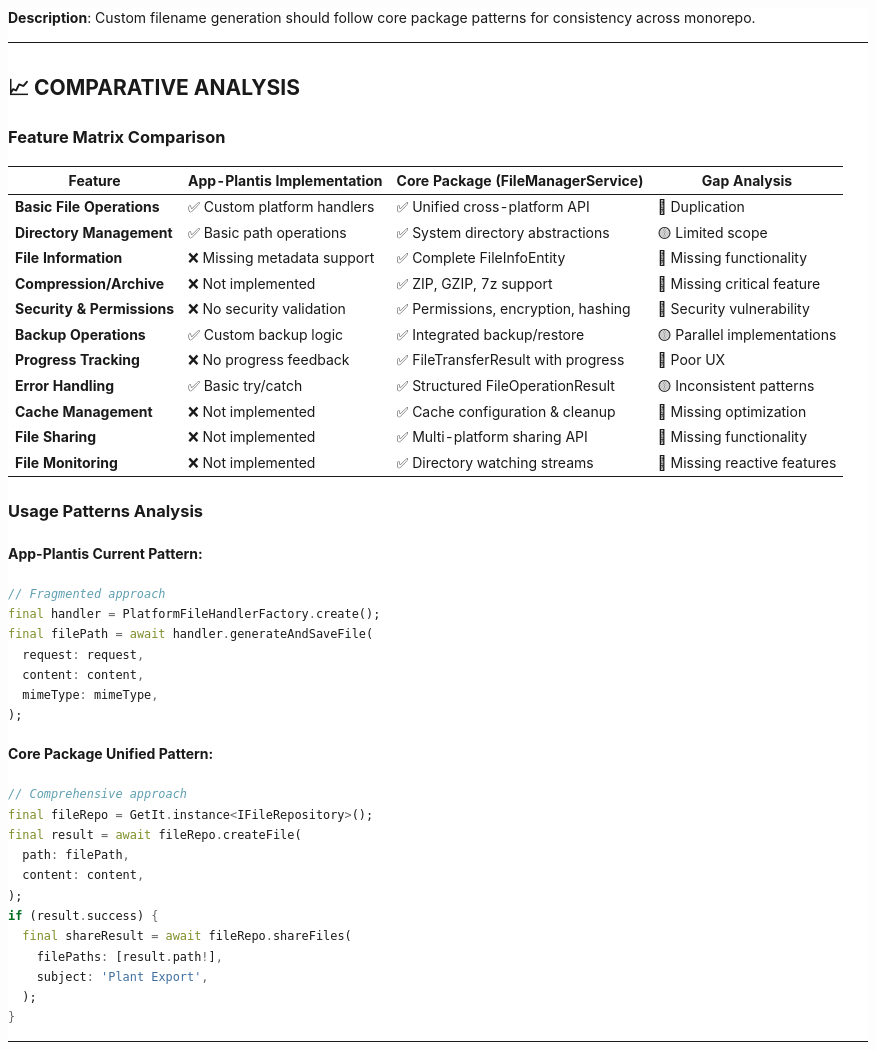 **Description**: Custom filename generation should follow core package patterns for consistency across monorepo.

---

## 📈 COMPARATIVE ANALYSIS

### **Feature Matrix Comparison**

| Feature | App-Plantis Implementation | Core Package (FileManagerService) | Gap Analysis |
|---------|---------------------------|-----------------------------------|--------------|
| **Basic File Operations** | ✅ Custom platform handlers | ✅ Unified cross-platform API | 🔴 Duplication |
| **Directory Management** | ✅ Basic path operations | ✅ System directory abstractions | 🟡 Limited scope |
| **File Information** | ❌ Missing metadata support | ✅ Complete FileInfoEntity | 🔴 Missing functionality |
| **Compression/Archive** | ❌ Not implemented | ✅ ZIP, GZIP, 7z support | 🔴 Missing critical feature |
| **Security & Permissions** | ❌ No security validation | ✅ Permissions, encryption, hashing | 🔴 Security vulnerability |
| **Backup Operations** | ✅ Custom backup logic | ✅ Integrated backup/restore | 🟡 Parallel implementations |
| **Progress Tracking** | ❌ No progress feedback | ✅ FileTransferResult with progress | 🔴 Poor UX |
| **Error Handling** | ✅ Basic try/catch | ✅ Structured FileOperationResult | 🟡 Inconsistent patterns |
| **Cache Management** | ❌ Not implemented | ✅ Cache configuration & cleanup | 🔴 Missing optimization |
| **File Sharing** | ❌ Not implemented | ✅ Multi-platform sharing API | 🔴 Missing functionality |
| **File Monitoring** | ❌ Not implemented | ✅ Directory watching streams | 🔴 Missing reactive features |

### **Usage Patterns Analysis**

#### **App-Plantis Current Pattern**:
```dart
// Fragmented approach
final handler = PlatformFileHandlerFactory.create();
final filePath = await handler.generateAndSaveFile(
  request: request,
  content: content,
  mimeType: mimeType,
);
```

#### **Core Package Unified Pattern**:
```dart
// Comprehensive approach
final fileRepo = GetIt.instance<IFileRepository>();
final result = await fileRepo.createFile(
  path: filePath,
  content: content,
);
if (result.success) {
  final shareResult = await fileRepo.shareFiles(
    filePaths: [result.path!],
    subject: 'Plant Export',
  );
}
```

---